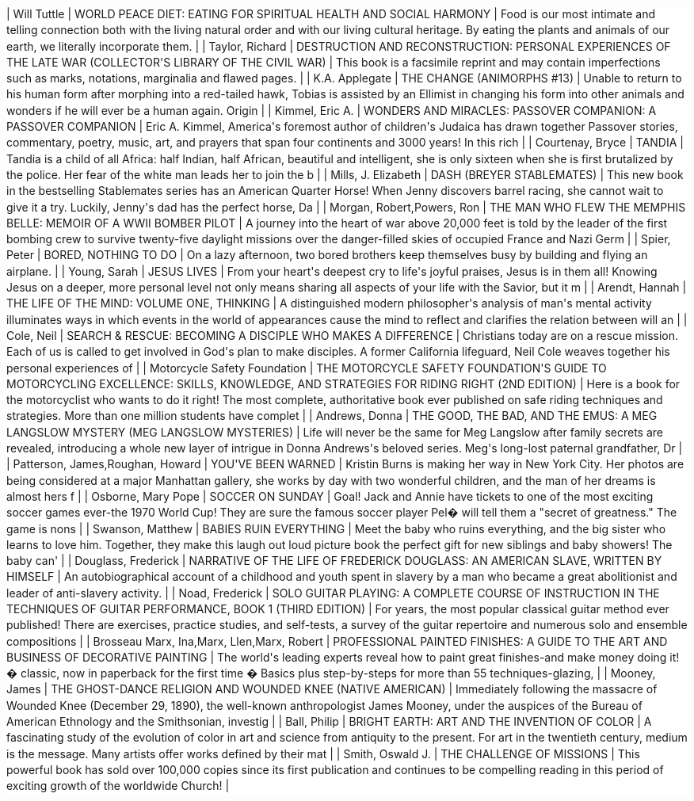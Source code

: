 | Will Tuttle | WORLD PEACE DIET: EATING FOR SPIRITUAL HEALTH AND SOCIAL HARMONY | Food is our most intimate and telling connection both with the living natural order and with our living cultural heritage. By eating the plants and animals of our earth, we literally incorporate them. |
| Taylor, Richard | DESTRUCTION AND RECONSTRUCTION: PERSONAL EXPERIENCES OF THE LATE WAR (COLLECTOR'S LIBRARY OF THE CIVIL WAR) | This book is a facsimile reprint and may contain imperfections such as marks, notations, marginalia and flawed pages. |
| K.A. Applegate | THE CHANGE (ANIMORPHS #13) | Unable to return to his human form after morphing into a red-tailed hawk, Tobias is assisted by an Ellimist in changing his form into other animals and wonders if he will ever be a human again. Origin |
| Kimmel, Eric A. | WONDERS AND MIRACLES: PASSOVER COMPANION: A PASSOVER COMPANION | Eric A. Kimmel, America's foremost author of children's Judaica has drawn together Passover stories, commentary, poetry, music, art, and prayers that span four continents and 3000 years!  In this rich |
| Courtenay, Bryce | TANDIA | Tandia is a child of all Africa: half Indian, half African, beautiful and intelligent, she is only sixteen when she is first brutalized by the police. Her fear of the white man leads her to join the b |
| Mills, J. Elizabeth | DASH (BREYER STABLEMATES) | This new book in the bestselling Stablemates series has an American Quarter Horse!  When Jenny discovers barrel racing, she cannot wait to give it a try. Luckily, Jenny's dad has the perfect horse, Da |
| Morgan, Robert,Powers, Ron | THE MAN WHO FLEW THE MEMPHIS BELLE: MEMOIR OF A WWII BOMBER PILOT | A journey into the heart of war above 20,000 feet is told by the leader of the first bombing crew to survive twenty-five daylight missions over the danger-filled skies of occupied France and Nazi Germ |
| Spier, Peter | BORED, NOTHING TO DO | On a lazy afternoon, two bored brothers keep themselves busy by building and flying an airplane. |
| Young, Sarah | JESUS LIVES |  From your heart's deepest cry to life's joyful praises, Jesus is in them all!  Knowing Jesus on a deeper, more personal level not only means sharing all aspects of your life with the Savior, but it m |
| Arendt, Hannah | THE LIFE OF THE MIND: VOLUME ONE, THINKING | A distinguished modern philosopher's analysis of man's mental activity illuminates ways in which events in the world of appearances cause the mind to reflect and clarifies the relation between will an |
| Cole, Neil | SEARCH &AMP; RESCUE: BECOMING A DISCIPLE WHO MAKES A DIFFERENCE | Christians today are on a rescue mission. Each of us is called to get involved in God's plan to make disciples. A former California lifeguard, Neil Cole weaves together his personal experiences of |
| Motorcycle Safety Foundation | THE MOTORCYCLE SAFETY FOUNDATION'S GUIDE TO MOTORCYCLING EXCELLENCE: SKILLS, KNOWLEDGE, AND STRATEGIES FOR RIDING RIGHT (2ND EDITION) | Here is a book for the motorcyclist who wants to do it right! The most complete, authoritative book ever published on safe riding techniques and strategies. More than one million students have complet |
| Andrews, Donna | THE GOOD, THE BAD, AND THE EMUS: A MEG LANGSLOW MYSTERY (MEG LANGSLOW MYSTERIES) |  Life will never be the same for Meg Langslow after family secrets are revealed, introducing a whole new layer of intrigue in Donna Andrews's beloved series.   Meg's long-lost paternal grandfather, Dr |
| Patterson, James,Roughan, Howard | YOU'VE BEEN WARNED | Kristin Burns is making her way in New York City. Her photos are being considered at a major Manhattan gallery, she works by day with two wonderful children, and the man of her dreams is almost hers f |
| Osborne, Mary Pope | SOCCER ON SUNDAY | Goal! Jack and Annie have tickets to one of the most exciting soccer games ever-the 1970 World Cup! They are sure the famous soccer player Pel� will tell them a "secret of greatness." The game is nons |
| Swanson, Matthew | BABIES RUIN EVERYTHING |  Meet the baby who ruins everything, and the big sister who learns to love him. Together, they make this laugh out loud picture book the perfect gift for new siblings and baby showers!   The baby can' |
| Douglass, Frederick | NARRATIVE OF THE LIFE OF FREDERICK DOUGLASS: AN AMERICAN SLAVE, WRITTEN BY HIMSELF | An autobiographical account of a childhood and youth spent in slavery by a man who became a great abolitionist and leader of anti-slavery activity. |
| Noad, Frederick | SOLO GUITAR PLAYING: A COMPLETE COURSE OF INSTRUCTION IN THE TECHNIQUES OF GUITAR PERFORMANCE, BOOK 1 (THIRD EDITION) | For years, the most popular classical guitar method ever published! There are exercises, practice studies, and self-tests, a survey of the guitar repertoire and numerous solo and ensemble compositions |
| Brosseau Marx, Ina,Marx, Llen,Marx, Robert | PROFESSIONAL PAINTED FINISHES: A GUIDE TO THE ART AND BUSINESS OF DECORATIVE PAINTING | The world's leading experts reveal how to paint great finishes-and make money doing it! � classic, now in paperback for the first time � Basics plus step-by-steps for more than 55 techniques-glazing,  |
| Mooney, James | THE GHOST-DANCE RELIGION AND WOUNDED KNEE (NATIVE AMERICAN) | Immediately following the massacre of Wounded Knee (December 29, 1890), the well-known anthropologist James Mooney, under the auspices of the Bureau of American Ethnology and the Smithsonian, investig |
| Ball, Philip | BRIGHT EARTH: ART AND THE INVENTION OF COLOR |  A fascinating study of the evolution of color in art and science from antiquity to the present.  For art in the twentieth century, medium is the message. Many artists offer works defined by their mat |
| Smith, Oswald J. | THE CHALLENGE OF MISSIONS | This powerful book has sold over 100,000 copies since its first publication and continues to be compelling reading in this period of exciting growth of the worldwide Church!  |
